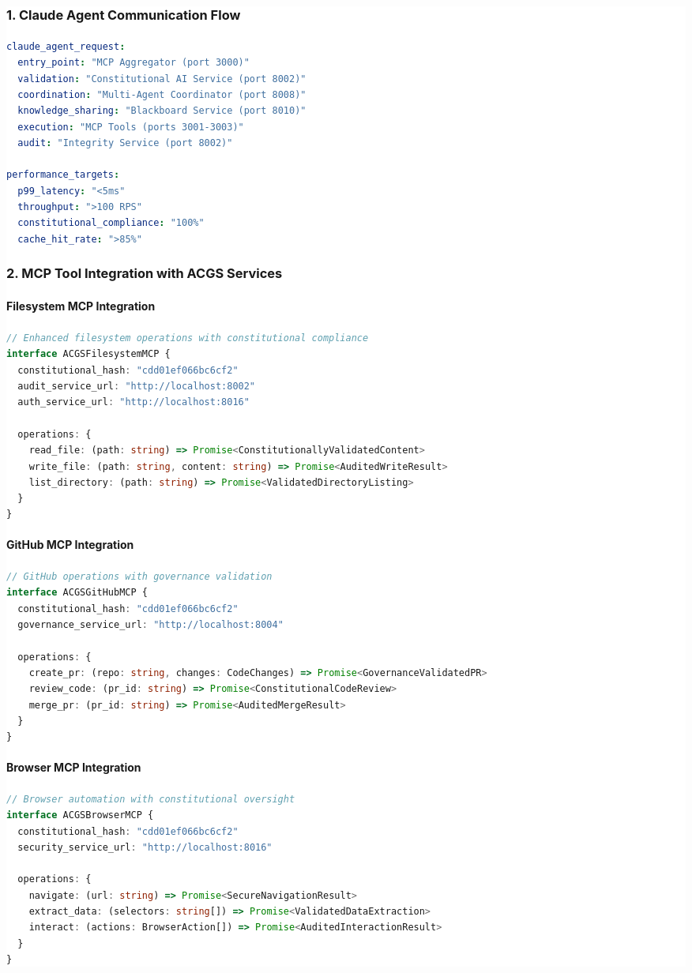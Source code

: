 ### 1. Claude Agent Communication Flow

```yaml
claude_agent_request:
  entry_point: "MCP Aggregator (port 3000)"
  validation: "Constitutional AI Service (port 8002)"
  coordination: "Multi-Agent Coordinator (port 8008)"
  knowledge_sharing: "Blackboard Service (port 8010)"
  execution: "MCP Tools (ports 3001-3003)"
  audit: "Integrity Service (port 8002)"
  
performance_targets:
  p99_latency: "<5ms"
  throughput: ">100 RPS"
  constitutional_compliance: "100%"
  cache_hit_rate: ">85%"
```

### 2. MCP Tool Integration with ACGS Services

#### Filesystem MCP Integration
```typescript
// Enhanced filesystem operations with constitutional compliance
interface ACGSFilesystemMCP {
  constitutional_hash: "cdd01ef066bc6cf2"
  audit_service_url: "http://localhost:8002"
  auth_service_url: "http://localhost:8016"
  
  operations: {
    read_file: (path: string) => Promise<ConstitutionallyValidatedContent>
    write_file: (path: string, content: string) => Promise<AuditedWriteResult>
    list_directory: (path: string) => Promise<ValidatedDirectoryListing>
  }
}
```

#### GitHub MCP Integration
```typescript
// GitHub operations with governance validation
interface ACGSGitHubMCP {
  constitutional_hash: "cdd01ef066bc6cf2"
  governance_service_url: "http://localhost:8004"
  
  operations: {
    create_pr: (repo: string, changes: CodeChanges) => Promise<GovernanceValidatedPR>
    review_code: (pr_id: string) => Promise<ConstitutionalCodeReview>
    merge_pr: (pr_id: string) => Promise<AuditedMergeResult>
  }
}
```

#### Browser MCP Integration
```typescript
// Browser automation with constitutional oversight
interface ACGSBrowserMCP {
  constitutional_hash: "cdd01ef066bc6cf2"
  security_service_url: "http://localhost:8016"
  
  operations: {
    navigate: (url: string) => Promise<SecureNavigationResult>
    extract_data: (selectors: string[]) => Promise<ValidatedDataExtraction>
    interact: (actions: BrowserAction[]) => Promise<AuditedInteractionResult>
  }
}
```